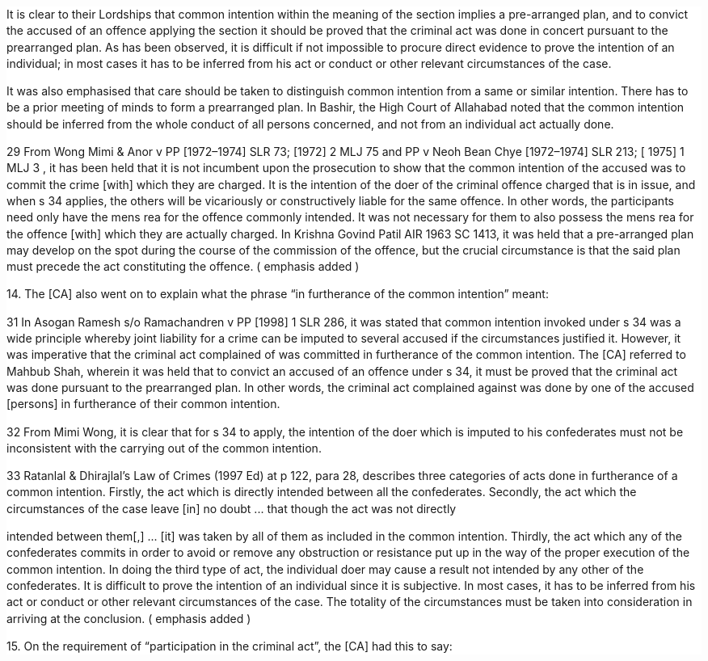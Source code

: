  It is clear to their Lordships that common intention within the meaning of the section implies a pre-arranged plan, and to convict the accused of an offence applying the section it should be proved that the criminal act was done in concert pursuant to the prearranged plan. As has been observed, it is difficult if not impossible to procure direct evidence to prove the intention of an individual; in most cases it has to be inferred from his act or conduct or other relevant circumstances of the case. 

 It was also emphasised that care should be taken to distinguish common intention from a same or similar intention. There has to be a prior meeting of minds to form a prearranged plan. In Bashir, the High Court of Allahabad noted that the common intention should be inferred from the whole conduct of all persons concerned, and not from an individual act actually done. 

 29 From Wong Mimi & Anor v PP [1972–1974] SLR 73; [1972] 2 MLJ 75 and PP v Neoh Bean Chye [1972–1974] SLR 213; [ 1975] 1 MLJ 3 , it has been held that it is not incumbent upon the prosecution to show that the common intention of the accused was to commit the crime [with] which they are charged. It is the intention of the doer of the criminal offence charged that is in issue, and when s 34 applies, the others will be vicariously or constructively liable for the same offence. In other words, the participants need only have the mens rea for the offence commonly intended. It was not necessary for them to also possess the mens rea for the offence [with] which they are actually charged. In Krishna Govind Patil AIR 1963 SC 1413, it was held that a pre-arranged plan may develop on the spot during the course of the commission of the offence, but the crucial circumstance is that the said plan must precede the act constituting the offence. ( emphasis added ) 

14\. The [CA] also went on to explain what the phrase “in furtherance of the common intention” meant: 

 31 In Asogan Ramesh s/o Ramachandren v PP <span class="citation">[1998] 1 SLR 286</span>, it was stated that common intention invoked under s 34 was a wide principle whereby joint liability for a crime can be imputed to several accused if the circumstances justified it. However, it was imperative that the criminal act complained of was committed in furtherance of the common intention. The [CA] referred to Mahbub Shah, wherein it was held that to convict an accused of an offence under s 34, it must be proved that the criminal act was done pursuant to the prearranged plan. In other words, the criminal act complained against was done by one of the accused [persons] in furtherance of their common intention. 

 32 From Mimi Wong, it is clear that for s 34 to apply, the intention of the doer which is imputed to his confederates must not be inconsistent with the carrying out of the common intention. 

 33 Ratanlal & Dhirajlal’s Law of Crimes (1997 Ed) at p 122, para 28, describes three categories of acts done in furtherance of a common intention. Firstly, the act which is directly intended between all the confederates. Secondly, the act which the circumstances of the case leave [in] no doubt ... that though the act was not directly 


 intended between them[,] ... [it] was taken by all of them as included in the common intention. Thirdly, the act which any of the confederates commits in order to avoid or remove any obstruction or resistance put up in the way of the proper execution of the common intention. In doing the third type of act, the individual doer may cause a result not intended by any other of the confederates. It is difficult to prove the intention of an individual since it is subjective. In most cases, it has to be inferred from his act or conduct or other relevant circumstances of the case. The totality of the circumstances must be taken into consideration in arriving at the conclusion. ( emphasis added ) 

15\. On the requirement of “participation in the criminal act”, the [CA] had this to say: 
